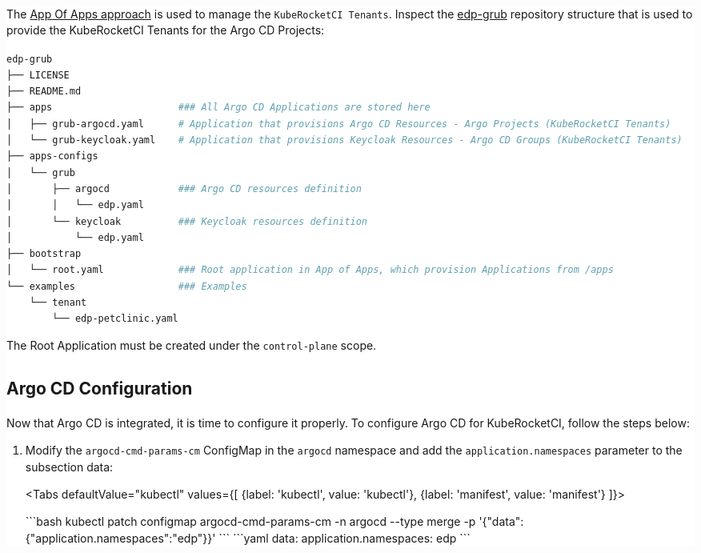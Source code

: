 The [App Of Apps approach](https://argo-cd.readthedocs.io/en/stable/operator-manual/cluster-bootstrapping/) is used to
manage the `KubeRocketCI Tenants`. Inspect the [edp-grub](https://github.com/SergK/edp-grub) repository structure that is used to
provide the KubeRocketCI Tenants for the Argo CD Projects:

```bash
edp-grub
├── LICENSE
├── README.md
├── apps                      ### All Argo CD Applications are stored here
│   ├── grub-argocd.yaml      # Application that provisions Argo CD Resources - Argo Projects (KubeRocketCI Tenants)
│   └── grub-keycloak.yaml    # Application that provisions Keycloak Resources - Argo CD Groups (KubeRocketCI Tenants)
├── apps-configs
│   └── grub
│       ├── argocd            ### Argo CD resources definition
│       │   └── edp.yaml
│       └── keycloak          ### Keycloak resources definition
│           └── edp.yaml
├── bootstrap
│   └── root.yaml             ### Root application in App of Apps, which provision Applications from /apps
└── examples                  ### Examples
    └── tenant
        └── edp-petclinic.yaml
```

The Root Application must be created under the `control-plane` scope.

## Argo CD Configuration

Now that Argo CD is integrated, it is time to configure it properly. To configure Argo CD for KubeRocketCI, follow the steps below:

1. Modify the `argocd-cmd-params-cm` ConfigMap in the `argocd` namespace and add the `application.namespaces` parameter to the subsection data:

    <Tabs
      defaultValue="kubectl"
      values={[
        {label: 'kubectl', value: 'kubectl'},
        {label: 'manifest', value: 'manifest'}
      ]}>

      <TabItem value="kubectl">
        ```bash
        kubectl patch configmap argocd-cmd-params-cm -n argocd --type merge -p '{"data":{"application.namespaces":"edp"}}'
        ```
      </TabItem>

      <TabItem value="manifest">
        ```yaml
        data:
          application.namespaces: edp
        ```
      </TabItem>
    </Tabs>
